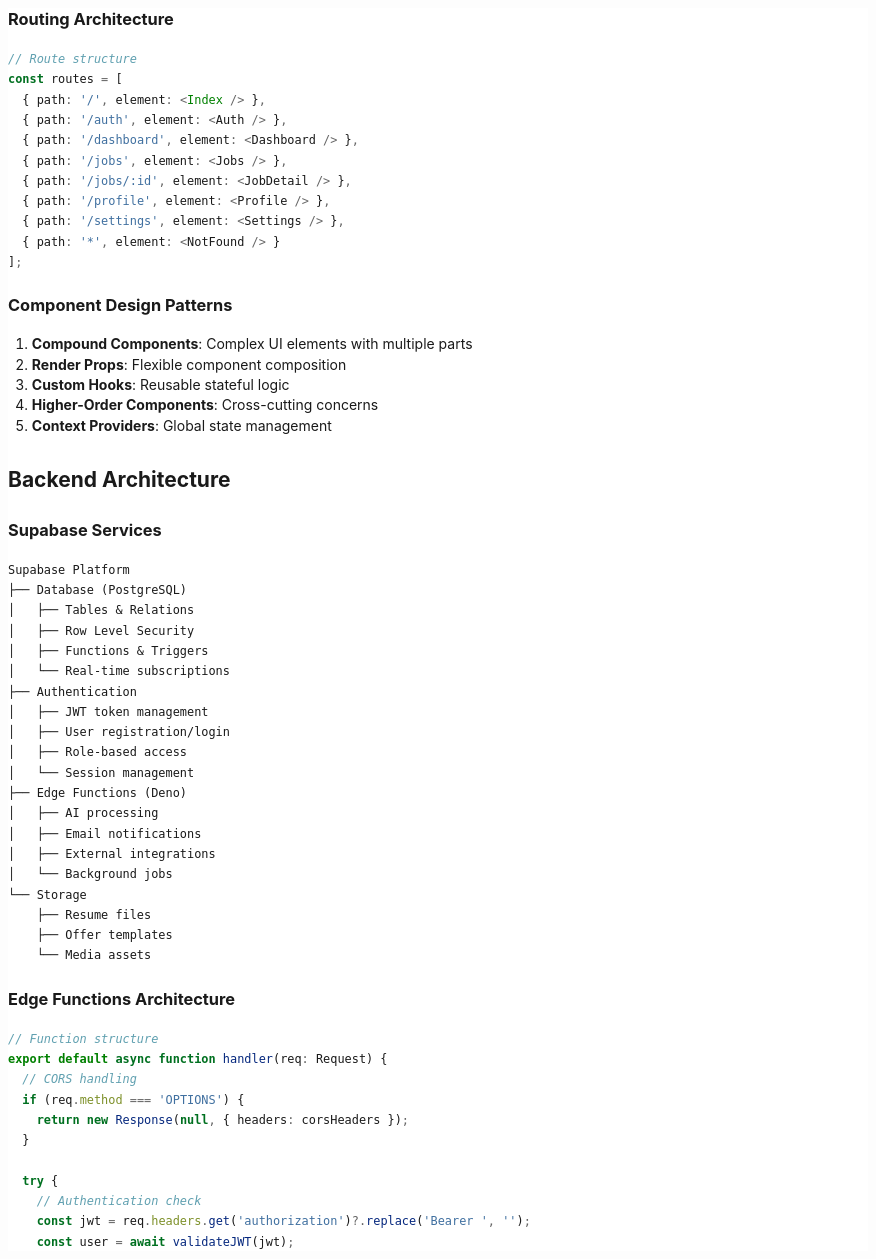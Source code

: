 ### Routing Architecture
```typescript
// Route structure
const routes = [
  { path: '/', element: <Index /> },
  { path: '/auth', element: <Auth /> },
  { path: '/dashboard', element: <Dashboard /> },
  { path: '/jobs', element: <Jobs /> },
  { path: '/jobs/:id', element: <JobDetail /> },
  { path: '/profile', element: <Profile /> },
  { path: '/settings', element: <Settings /> },
  { path: '*', element: <NotFound /> }
];
```

### Component Design Patterns
1. **Compound Components**: Complex UI elements with multiple parts
2. **Render Props**: Flexible component composition
3. **Custom Hooks**: Reusable stateful logic
4. **Higher-Order Components**: Cross-cutting concerns
5. **Context Providers**: Global state management

## Backend Architecture

### Supabase Services
```
Supabase Platform
├── Database (PostgreSQL)
│   ├── Tables & Relations
│   ├── Row Level Security
│   ├── Functions & Triggers
│   └── Real-time subscriptions
├── Authentication
│   ├── JWT token management
│   ├── User registration/login
│   ├── Role-based access
│   └── Session management
├── Edge Functions (Deno)
│   ├── AI processing
│   ├── Email notifications
│   ├── External integrations
│   └── Background jobs
└── Storage
    ├── Resume files
    ├── Offer templates
    └── Media assets
```

### Edge Functions Architecture
```typescript
// Function structure
export default async function handler(req: Request) {
  // CORS handling
  if (req.method === 'OPTIONS') {
    return new Response(null, { headers: corsHeaders });
  }

  try {
    // Authentication check
    const jwt = req.headers.get('authorization')?.replace('Bearer ', '');
    const user = await validateJWT(jwt);

```